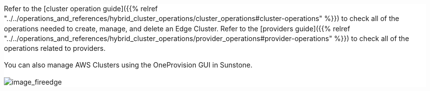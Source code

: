 Refer to the [cluster operation guide]({{% relref "../../operations_and_references/hybrid_cluster_operations/cluster_operations#cluster-operations" %}}) to check all of the operations needed to create, manage, and delete an Edge Cluster. Refer to the [providers guide]({{% relref "../../operations_and_references/hybrid_cluster_operations/provider_operations#provider-operations" %}}) to check all of the operations related to providers.

You can also manage AWS Clusters using the OneProvision GUI in Sunstone.

![image_fireedge](/images/oneprovision_fireedge.png)
